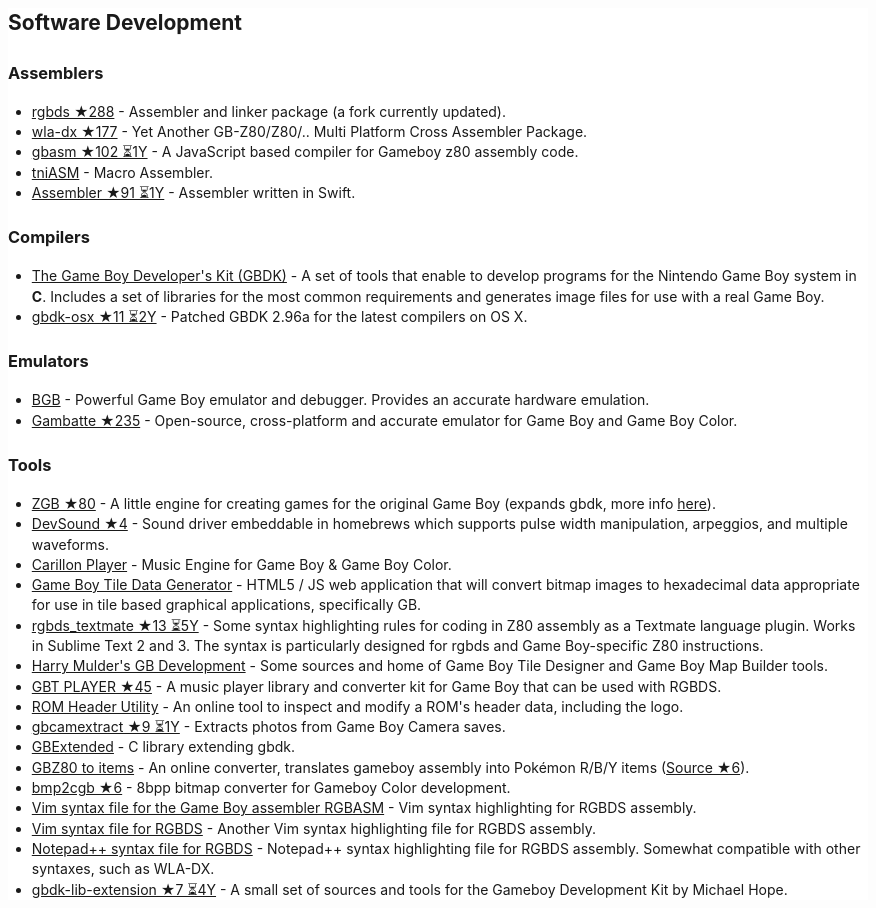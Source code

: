 
## Software Development

### Assemblers
- [rgbds ★288](https://github.com/rednex/rgbds) - Assembler and linker package (a fork currently updated).
- [wla-dx ★177](https://github.com/vhelin/wla-dx) - Yet Another GB-Z80/Z80/.. Multi Platform Cross Assembler Package.
- [gbasm ★102 ⏳1Y](https://github.com/BonsaiDen/gbasm) - A JavaScript based compiler for Gameboy z80 assembly code.
- [tniASM](http://www.tni.nl/products/tniasm.html) - Macro Assembler.
- [Assembler ★91 ⏳1Y](https://github.com/ulrikdamm/Assembler) - Assembler written in Swift.

### Compilers
- [The Game Boy Developer's Kit (GBDK)](http://gbdk.sourceforge.net/) - A set of tools that enable to develop programs for the Nintendo Game Boy system in **C**. Includes a set of libraries for the most common requirements and generates image files for use with a real Game Boy.
- [gbdk-osx ★11 ⏳2Y](https://github.com/x43x61x69/gbdk-osx) - Patched GBDK 2.96a for the latest compilers on OS X.

### Emulators
- [BGB](http://bgb.bircd.org/) - Powerful Game Boy emulator and debugger. Provides an accurate hardware emulation.
- [Gambatte ★235](https://github.com/sinamas/gambatte) - Open-source, cross-platform and accurate emulator for Game Boy and Game Boy Color.

### Tools
- [ZGB ★80](https://github.com/Zal0/ZGB) - A little engine for creating games for the original Game Boy (expands gbdk, more info [here](http://zalods.blogspot.com/2017/01/zgb-little-engine-for-game-boy.html)).
- [DevSound ★4](https://github.com/DevEd2/DevSound) - Sound driver embeddable in homebrews which supports pulse width manipulation, arpeggios, and multiple waveforms.
- [Carillon Player](http://gbdev.gg8.se/files/musictools/Aleksi%20Eeben/Carillon%20Editor.zip) - Music Engine for Game Boy & Game Boy Color.
- [Game Boy Tile Data Generator](http://www.chrisantonellis.com/gameboy/gbtdg/) - HTML5 / JS web application that will convert bitmap images to hexadecimal data appropriate for use in tile based graphical applications, specifically GB.
- [rgbds_textmate ★13 ⏳5Y](https://github.com/Bananattack/rgbds_textmate) - Some syntax highlighting rules for coding in Z80 assembly as a Textmate language plugin. Works in Sublime Text 2 and 3\. The syntax is particularly designed for rgbds and Game Boy-specific Z80 instructions.
- [Harry Mulder's GB Development](http://www.devrs.com/gb/hmgd/intro.html) - Some sources and home of Game Boy Tile Designer and Game Boy Map Builder tools.
- [GBT PLAYER ★45](https://github.com/AntonioND/gbt-player) - A music player library and converter kit for Game Boy that can be used with RGBDS.
- [ROM Header Utility](http://catskull.net/GB-Logo-Generator/) - An online tool to inspect and modify a ROM's header data, including the logo.
- [gbcamextract ★9 ⏳1Y](https://github.com/jkbenaim/gbcamextract) - Extracts photos from Game Boy Camera saves.
- [GBExtended](http://www.tensi.eu/thomas/programming/gameboy/gbextended.html) - C library extending gbdk.
- [GBZ80 to items](http://issotm.github.io/gbz80toitems3/) - An online converter, translates gameboy assembly into Pokémon R/B/Y items ([Source ★6](https://github.com/ISSOtm/gbz80-to-items)).
- [bmp2cgb ★6](https://github.com/gitendo/bmp2cgb) - 8bpp bitmap converter for Gameboy Color development.
- [Vim syntax file for the Game Boy assembler RGBASM](http://www.vim.org/scripts/script.php?script_id=819) - Vim syntax highlighting for RGBDS assembly.
- [Vim syntax file for RGBDS](https://github.com/Leandros/dotfiles/blob/master/.vim/syntax/rgbds.vim) - Another Vim syntax highlighting file for RGBDS assembly.
- [Notepad++ syntax file for RGBDS](https://issotm.github.io/GBz80.xml) - Notepad++ syntax highlighting file for RGBDS assembly. Somewhat compatible with other syntaxes, such as WLA-DX.
- [gbdk-lib-extension ★7 ⏳4Y](https://github.com/ProGM/gbdk-lib-extension) - A small set of sources and tools for the Gameboy Development Kit by Michael Hope.